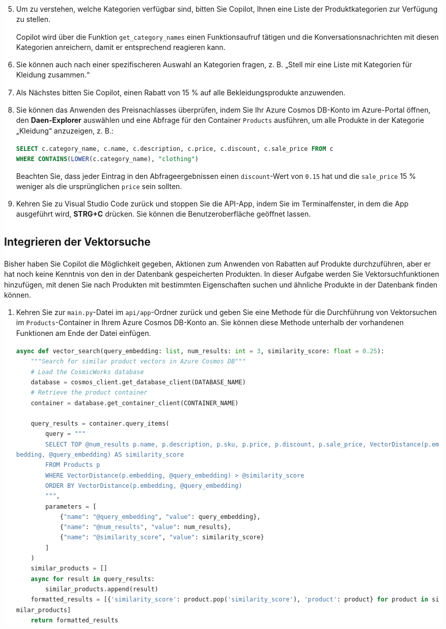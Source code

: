 5. Um zu verstehen, welche Kategorien verfügbar sind, bitten Sie Copilot, Ihnen eine Liste der Produktkategorien zur Verfügung zu stellen.

    Copilot wird über die Funktion `get_category_names` einen Funktionsaufruf tätigen und die Konversationsnachrichten mit diesen Kategorien anreichern, damit er entsprechend reagieren kann.

6. Sie können auch nach einer spezifischeren Auswahl an Kategorien fragen, z. B. „Stell mir eine Liste mit Kategorien für Kleidung zusammen.“

7. Als Nächstes bitten Sie Copilot, einen Rabatt von 15 % auf alle Bekleidungsprodukte anzuwenden.

8. Sie können das Anwenden des Preisnachlasses überprüfen, indem Sie Ihr Azure Cosmos DB-Konto im Azure-Portal öffnen, den **Daen-Explorer** auswählen und eine Abfrage für den Container `Products` ausführen, um alle Produkte in der Kategorie „Kleidung“ anzuzeigen, z. B.:

   ```sql
   SELECT c.category_name, c.name, c.description, c.price, c.discount, c.sale_price FROM c
   WHERE CONTAINS(LOWER(c.category_name), "clothing")
   ```

    Beachten Sie, dass jeder Eintrag in den Abfrageergebnissen einen `discount`-Wert von `0.15` hat und die `sale_price` 15 % weniger als die ursprünglichen `price` sein sollten.

9. Kehren Sie zu Visual Studio Code zurück und stoppen Sie die API-App, indem Sie im Terminalfenster, in dem die App ausgeführt wird, **STRG+C** drücken. Sie können die Benutzeroberfläche geöffnet lassen.

## Integrieren der Vektorsuche

Bisher haben Sie Copilot die Möglichkeit gegeben, Aktionen zum Anwenden von Rabatten auf Produkte durchzuführen, aber er hat noch keine Kenntnis von den in der Datenbank gespeicherten Produkten. In dieser Aufgabe werden Sie Vektorsuchfunktionen hinzufügen, mit denen Sie nach Produkten mit bestimmten Eigenschaften suchen und ähnliche Produkte in der Datenbank finden können.

1. Kehren Sie zur `main.py`-Datei im `api/app`-Ordner zurück und geben Sie eine Methode für die Durchführung von Vektorsuchen im `Products`-Container in Ihrem Azure Cosmos DB-Konto an. Sie können diese Methode unterhalb der vorhandenen Funktionen am Ende der Datei einfügen.

   ```python
   async def vector_search(query_embedding: list, num_results: int = 3, similarity_score: float = 0.25):
       """Search for similar product vectors in Azure Cosmos DB"""
       # Load the CosmicWorks database
       database = cosmos_client.get_database_client(DATABASE_NAME)
       # Retrieve the product container
       container = database.get_container_client(CONTAINER_NAME)
    
       query_results = container.query_items(
           query = """
           SELECT TOP @num_results p.name, p.description, p.sku, p.price, p.discount, p.sale_price, VectorDistance(p.embedding, @query_embedding) AS similarity_score
           FROM Products p
           WHERE VectorDistance(p.embedding, @query_embedding) > @similarity_score
           ORDER BY VectorDistance(p.embedding, @query_embedding)
           """,
           parameters = [
               {"name": "@query_embedding", "value": query_embedding},
               {"name": "@num_results", "value": num_results},
               {"name": "@similarity_score", "value": similarity_score}
           ]
       )
       similar_products = []
       async for result in query_results:
           similar_products.append(result)
       formatted_results = [{'similarity_score': product.pop('similarity_score'), 'product': product} for product in similar_products]
       return formatted_results
   ```
